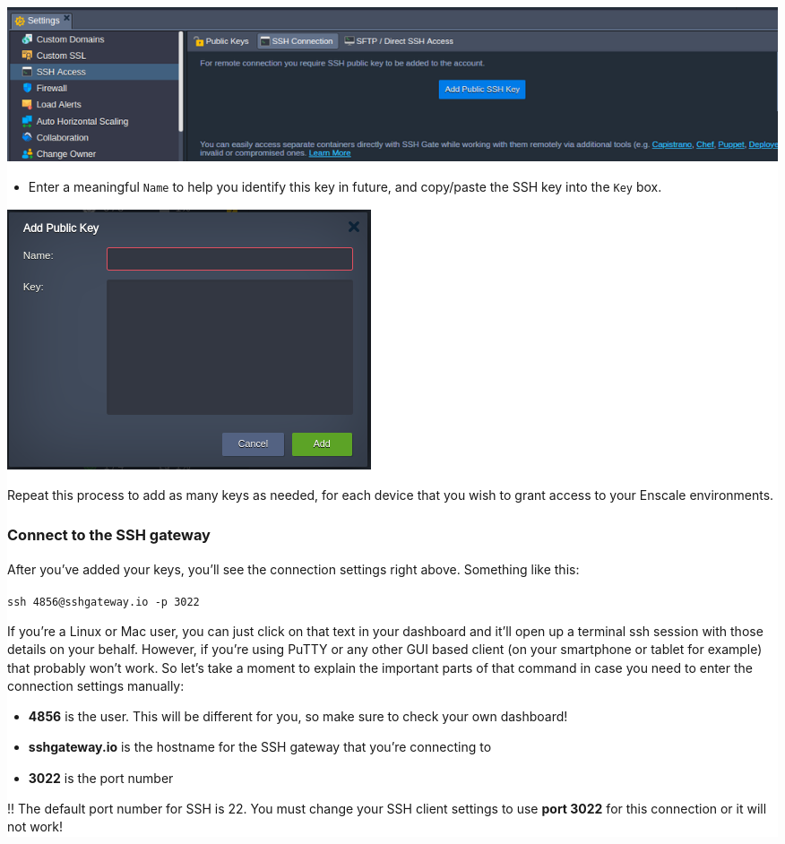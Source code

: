 ![Enscale%20SSH%20Access-3](Enscale%20SSH%20Access-3.png "Enscale%20SSH%20Access-3")

* Enter a meaningful `Name` to help you identify this key in future, and copy/paste the SSH key into the `Key` box.

![Enscale%20SSH%20Access-4](Enscale%20SSH%20Access-4.png "Enscale%20SSH%20Access-4")

Repeat this process to add as many keys as needed, for each device that you wish to grant access to your Enscale environments.

### Connect to the SSH gateway

After you’ve added your keys, you’ll see the connection settings right above. Something like this:

	ssh 4856@sshgateway.io -p 3022

If you’re a Linux or Mac user, you can just click on that text in your dashboard and it’ll open up a terminal ssh session with those details on your behalf. However, if you’re using PuTTY or any other GUI based client (on your smartphone or tablet for example) that probably won’t work. So let’s take a moment to explain the important parts of that command in case you need to enter the connection settings manually:

* **4856** is the user. This will be different for you, so make sure to check your own dashboard!

* **sshgateway.io** is the hostname for the SSH gateway that you’re connecting to

* **3022** is the port number

!! The default port number for SSH is 22. You must change your SSH client settings to use **port 3022** for this connection or it will not work!
